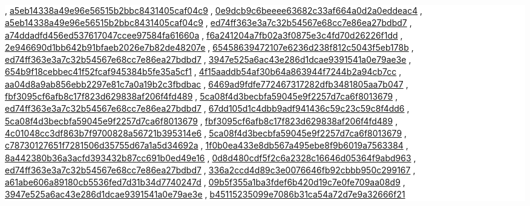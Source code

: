 , [a5eb14338a49e96e56515b2bbc8431405caf04c9](https://github.com/facebook/facebook-android-sdk/odd-code//commit/a5eb14338a49e96e56515b2bbc8431405caf04c9)
, [0e9dcb9c6beeee63682c33af664a0d2a0eddeac4](https://github.com/facebook/facebook-android-sdk/odd-code//commit/0e9dcb9c6beeee63682c33af664a0d2a0eddeac4)
, [a5eb14338a49e96e56515b2bbc8431405caf04c9](https://github.com/facebook/facebook-android-sdk/odd-code//commit/a5eb14338a49e96e56515b2bbc8431405caf04c9)
, [ed74ff363e3a7c32b54567e68cc7e86ea27bdbd7](https://github.com/facebook/facebook-android-sdk/odd-code//commit/ed74ff363e3a7c32b54567e68cc7e86ea27bdbd7)
, [a74ddadfd456ed537617047ccee97584fa61660a](https://github.com/facebook/facebook-android-sdk/odd-code//commit/a74ddadfd456ed537617047ccee97584fa61660a)
, [f6a241204a7fb02a3f0875e3c4fd70d26226f1dd](https://github.com/facebook/facebook-android-sdk/odd-code//commit/f6a241204a7fb02a3f0875e3c4fd70d26226f1dd)
, [2e946690d1bb642b91bfaeb2026e7b82de48207e](https://github.com/facebook/facebook-android-sdk/odd-code//commit/2e946690d1bb642b91bfaeb2026e7b82de48207e)
, [65458639472107e6236d238f812c5043f5eb178b](https://github.com/facebook/facebook-android-sdk/odd-code//commit/65458639472107e6236d238f812c5043f5eb178b)
, [ed74ff363e3a7c32b54567e68cc7e86ea27bdbd7](https://github.com/facebook/facebook-android-sdk/odd-code//commit/ed74ff363e3a7c32b54567e68cc7e86ea27bdbd7)
, [3947e525a6ac43e286d1dcae9391541a0e79ae3e](https://github.com/facebook/facebook-android-sdk/odd-code//commit/3947e525a6ac43e286d1dcae9391541a0e79ae3e)
, [654b9f18cebbec41f52fcaf945384b5fe35a5cf1](https://github.com/facebook/facebook-android-sdk/odd-code//commit/654b9f18cebbec41f52fcaf945384b5fe35a5cf1)
, [4f15aaddb54af30b64a863944f7244b2a94cb7cc](https://github.com/facebook/facebook-android-sdk/odd-code//commit/4f15aaddb54af30b64a863944f7244b2a94cb7cc)
, [aa04d8a9ab856ebb2297e81c7a0a19b2c3fbdbac](https://github.com/facebook/facebook-android-sdk/odd-code//commit/aa04d8a9ab856ebb2297e81c7a0a19b2c3fbdbac)
, [6469ad9fdfe772467317282dfb3481805aa7b047](https://github.com/facebook/facebook-android-sdk/odd-code//commit/6469ad9fdfe772467317282dfb3481805aa7b047)
, [fbf3095cf6afb8c17f823d629838af206f4fd489](https://github.com/facebook/facebook-android-sdk/odd-code//commit/fbf3095cf6afb8c17f823d629838af206f4fd489)
, [5ca08f4d3becbfa59045e9f2257d7ca6f8013679](https://github.com/facebook/facebook-android-sdk/odd-code//commit/5ca08f4d3becbfa59045e9f2257d7ca6f8013679)
, [ed74ff363e3a7c32b54567e68cc7e86ea27bdbd7](https://github.com/facebook/facebook-android-sdk/odd-code//commit/ed74ff363e3a7c32b54567e68cc7e86ea27bdbd7)
, [67dd105d1c4dbb9adf941436c59c23c59c8f4dd6](https://github.com/facebook/facebook-android-sdk/odd-code//commit/67dd105d1c4dbb9adf941436c59c23c59c8f4dd6)
, [5ca08f4d3becbfa59045e9f2257d7ca6f8013679](https://github.com/facebook/facebook-android-sdk/odd-code//commit/5ca08f4d3becbfa59045e9f2257d7ca6f8013679)
, [fbf3095cf6afb8c17f823d629838af206f4fd489](https://github.com/facebook/facebook-android-sdk/odd-code//commit/fbf3095cf6afb8c17f823d629838af206f4fd489)
, [4c01048cc3df863b7f9700828a56721b395314e6](https://github.com/facebook/facebook-android-sdk/odd-code//commit/4c01048cc3df863b7f9700828a56721b395314e6)
, [5ca08f4d3becbfa59045e9f2257d7ca6f8013679](https://github.com/facebook/facebook-android-sdk/odd-code//commit/5ca08f4d3becbfa59045e9f2257d7ca6f8013679)
, [c78730127651f7281506d35755d67a1a5d34692a](https://github.com/facebook/facebook-android-sdk/odd-code//commit/c78730127651f7281506d35755d67a1a5d34692a)
, [1f0b0ea433e8db567a495ebe8f9b6019a7563384](https://github.com/facebook/facebook-android-sdk/odd-code//commit/1f0b0ea433e8db567a495ebe8f9b6019a7563384)
, [8a442380b36a3acfd393432b87cc691b0ed49e16](https://github.com/facebook/facebook-android-sdk/odd-code//commit/8a442380b36a3acfd393432b87cc691b0ed49e16)
, [0d8d480cdf5f2c6a2328c16646d05364f9abd963](https://github.com/facebook/facebook-android-sdk/odd-code//commit/0d8d480cdf5f2c6a2328c16646d05364f9abd963)
, [ed74ff363e3a7c32b54567e68cc7e86ea27bdbd7](https://github.com/facebook/facebook-android-sdk/odd-code//commit/ed74ff363e3a7c32b54567e68cc7e86ea27bdbd7)
, [336a2ccd4d89c3e0076646fb92cbbb950c299167](https://github.com/facebook/facebook-android-sdk/odd-code//commit/336a2ccd4d89c3e0076646fb92cbbb950c299167)
, [a61abe606a89180cb5536fed7d31b34d7740247d](https://github.com/facebook/facebook-android-sdk/odd-code//commit/a61abe606a89180cb5536fed7d31b34d7740247d)
, [09b5f355a1ba3fdef6b420d19c7e0fe709aa08d9](https://github.com/facebook/facebook-android-sdk/odd-code//commit/09b5f355a1ba3fdef6b420d19c7e0fe709aa08d9)
, [3947e525a6ac43e286d1dcae9391541a0e79ae3e](https://github.com/facebook/facebook-android-sdk/odd-code//commit/3947e525a6ac43e286d1dcae9391541a0e79ae3e)
, [b45115235099e7086b31ca54a72d7e9a32666f21](https://github.com/facebook/facebook-android-sdk/odd-code//commit/b45115235099e7086b31ca54a72d7e9a32666f21)
